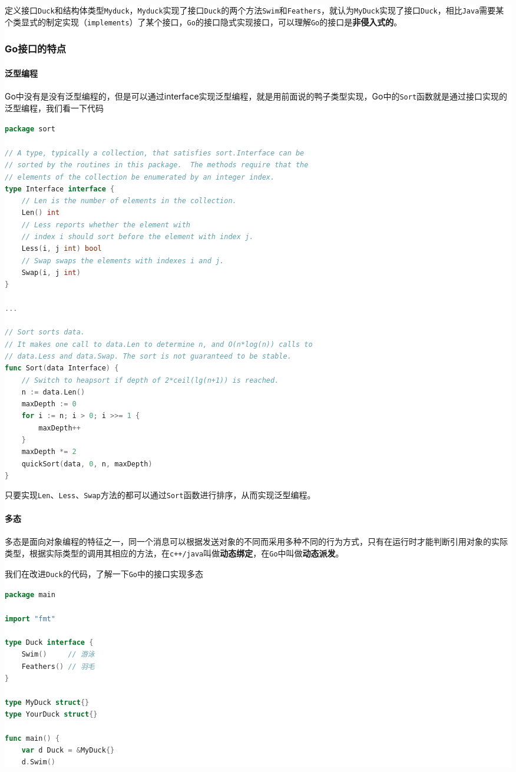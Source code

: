 定义接口`Duck`和结构体类型`Myduck`，`Myduck`实现了接口`Duck`的两个方法`Swim`和`Feathers`，就认为`MyDuck`实现了接口`Duck`，相比`Java`需要某个类显式的制定实现（`implements`）了某个接口，`Go`的接口隐式实现接口，可以理解`Go`的接口是**非侵入式的**。

### Go接口的特点

#### 泛型编程

Go中没有是没有泛型编程的，但是可以通过interface实现泛型编程，就是用前面说的鸭子类型实现，Go中的`Sort`函数就是通过接口实现的泛型编程，我们看一下代码

```go
package sort

// A type, typically a collection, that satisfies sort.Interface can be
// sorted by the routines in this package.  The methods require that the
// elements of the collection be enumerated by an integer index.
type Interface interface {
    // Len is the number of elements in the collection.
    Len() int
    // Less reports whether the element with
    // index i should sort before the element with index j.
    Less(i, j int) bool
    // Swap swaps the elements with indexes i and j.
    Swap(i, j int)
}

...

// Sort sorts data.
// It makes one call to data.Len to determine n, and O(n*log(n)) calls to
// data.Less and data.Swap. The sort is not guaranteed to be stable.
func Sort(data Interface) {
    // Switch to heapsort if depth of 2*ceil(lg(n+1)) is reached.
    n := data.Len()
    maxDepth := 0
    for i := n; i > 0; i >>= 1 {
        maxDepth++
    }
    maxDepth *= 2
    quickSort(data, 0, n, maxDepth)
}
```

只要实现`Len`、`Less`、`Swap`方法的都可以通过`Sort`函数进行排序，从而实现泛型编程。

#### 多态

多态是面向对象编程的特征之一，同一个消息可以根据发送对象的不同而采用多种不同的行为方式，只有在运行时才能判断引用对象的实际类型，根据实际类型的调用其相应的方法，在`c++/java`叫做**动态绑定**，在`Go`中叫做**动态派发**。

我们在改进`Duck`的代码，了解一下`Go`中的接口实现多态

```go
package main

import "fmt"

type Duck interface {
    Swim()     // 游泳
    Feathers() // 羽毛
}

type MyDuck struct{}
type YourDuck struct{}

func main() {
    var d Duck = &MyDuck{}
    d.Swim()
```